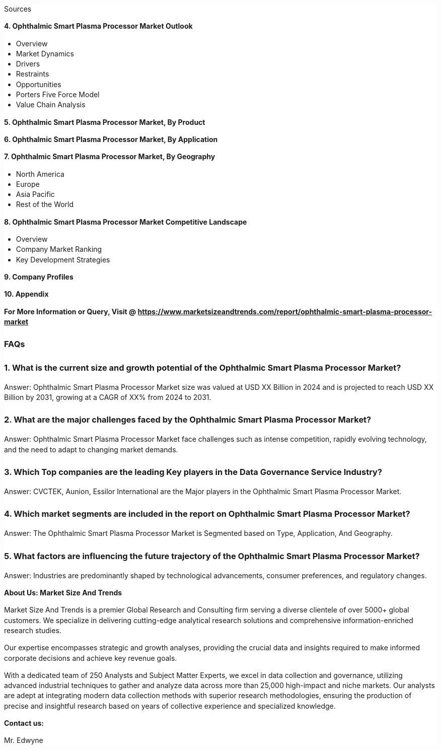 Sources</span></li></ul></div><div class="" data-test-id=""><p><strong><span class="">4. Ophthalmic Smart Plasma Processor Market Outlook</span></strong></p></div><div class="" data-test-id=""><ul><li><span class="">Overview</span></li><li><span class="">Market Dynamics</span></li><li><span class="">Drivers</span></li><li><span class="">Restraints</span></li><li><span class="">Opportunities</span></li><li><span class="">Porters Five Force Model</span></li><li><span class="">Value Chain Analysis</span></li></ul></div><div class="" data-test-id=""><p><strong><span class="">5. Ophthalmic Smart Plasma Processor Market, By Product</span></strong></p></div><div class="" data-test-id=""><p><strong><span class="">6. Ophthalmic Smart Plasma Processor Market, By Application</span></strong></p></div><div class="" data-test-id=""><p><strong><span class="">7. Ophthalmic Smart Plasma Processor Market, By Geography</span></strong></p></div><div class="" data-test-id=""><ul><li><span class="">North America</span></li><li><span class="">Europe</span></li><li><span class="">Asia Pacific</span></li><li><span class="">Rest of the World</span></li></ul></div><div class="" data-test-id=""><p><strong><span class="">8. Ophthalmic Smart Plasma Processor Market Competitive Landscape</span></strong></p></div><div class="" data-test-id=""><ul><li><span class="">Overview</span></li><li><span class="">Company Market Ranking</span></li><li><span class="">Key Development Strategies</span></li></ul></div><div class="" data-test-id=""><p><strong><span class="">9. Company Profiles</span></strong></p></div><div class="" data-test-id=""><p><strong><span class="">10. Appendix</span></strong></p></div><div class="" data-test-id=""><p><strong><span class="">For More Information or Query, Visit @ <a href="https://www.marketsizeandtrends.com/report/ophthalmic-smart-plasma-processor-market" target="_blank">https://www.marketsizeandtrends.com/report/ophthalmic-smart-plasma-processor-market</a></span></strong></p></div><div class="" data-test-id=""><div class="article-main__content" data-test-id="publishing-text-block"><h3><strong><span class="">FAQs</span></strong></h3></div><div class="article-main__content" data-test-id="publishing-text-block"><h3><span class="">1. What is the current size and growth potential of the Ophthalmic Smart Plasma Processor Market?</span></h3></div><div class="article-main__content" data-test-id="publishing-text-block"><p><span class="font-[700]">Answer</span><span class="">: Ophthalmic Smart Plasma Processor Market size was valued at USD XX Billion in 2024 and is projected to reach USD XX Billion by 2031, growing at a CAGR of XX% from 2024 to 2031.</span></p></div><div class="article-main__content" data-test-id="publishing-text-block"><h3><span class="">2. What are the major challenges faced by the Ophthalmic Smart Plasma Processor Market?</span></h3></div><div class="article-main__content" data-test-id="publishing-text-block"><p><span class="font-[700]">Answer</span><span class="">: Ophthalmic Smart Plasma Processor Market face challenges such as intense competition, rapidly evolving technology, and the need to adapt to changing market demands.</span></p></div><div class="article-main__content" data-test-id="publishing-text-block"><h3><span class="">3. Which Top companies are the leading Key players in the Data Governance Service Industry?</span></h3></div><div class="article-main__content" data-test-id="publishing-text-block"><p><span class="font-[700]">Answer</span><span class="">: CVCTEK, Aunion, Essilor International are the Major players in the Ophthalmic Smart Plasma Processor Market.</span></p></div><div class="article-main__content" data-test-id="publishing-text-block"><h3><span class="">4. Which market segments are included in the report on Ophthalmic Smart Plasma Processor Market?</span></h3></div><div class="article-main__content" data-test-id="publishing-text-block"><p><span class="font-[700]">Answer</span><span class="">: The Ophthalmic Smart Plasma Processor Market is Segmented based on Type, Application, And Geography.</span></p></div><div class="article-main__content" data-test-id="publishing-text-block"><h3><span class="">5. What factors are influencing the future trajectory of the Ophthalmic Smart Plasma Processor Market?</span></h3></div><div class="article-main__content" data-test-id="publishing-text-block"><p><span class="font-[700]">Answer:</span><span class="">&nbsp;Industries are predominantly shaped by technological advancements, consumer preferences, and regulatory changes.</span></p></div><p><strong><span class="">About Us: Market Size And Trends</span></strong></p></div><div class="" data-test-id=""><p><span class="">Market Size And Trends is a premier Global Research and Consulting firm serving a diverse clientele of over 5000+ global customers. We specialize in delivering cutting-edge analytical research solutions and comprehensive information-enriched research studies.</span></p></div><div class="" data-test-id=""><p><span class="">Our expertise encompasses strategic and growth analyses, providing the crucial data and insights required to make informed corporate decisions and achieve key revenue goals.</span></p></div><div class="" data-test-id=""><p><span class="">With a dedicated team of 250 Analysts and Subject Matter Experts, we excel in data collection and governance, utilizing advanced industrial techniques to gather and analyze data across more than 25,000 high-impact and niche markets. Our analysts are adept at integrating modern data collection methods with superior research methodologies, ensuring the production of precise and insightful research based on years of collective experience and specialized knowledge.</span></p></div><div class="" data-test-id=""><p><strong><span class="">Contact us:</span></strong></p></div><div class="" data-test-id=""><p><span class="">Mr. Edwyne